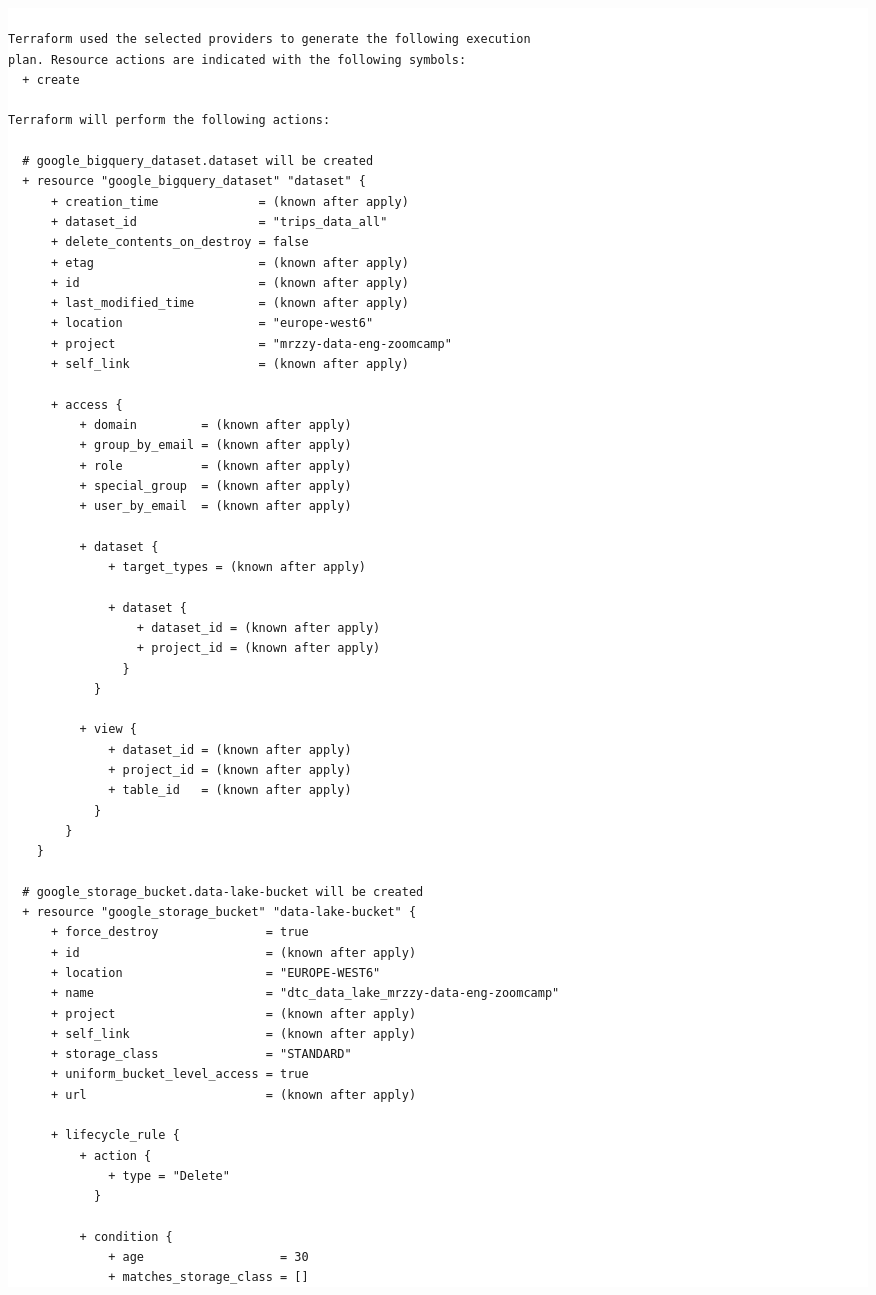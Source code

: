 ```

Terraform used the selected providers to generate the following execution
plan. Resource actions are indicated with the following symbols:
  + create

Terraform will perform the following actions:

  # google_bigquery_dataset.dataset will be created
  + resource "google_bigquery_dataset" "dataset" {
      + creation_time              = (known after apply)
      + dataset_id                 = "trips_data_all"
      + delete_contents_on_destroy = false
      + etag                       = (known after apply)
      + id                         = (known after apply)
      + last_modified_time         = (known after apply)
      + location                   = "europe-west6"
      + project                    = "mrzzy-data-eng-zoomcamp"
      + self_link                  = (known after apply)

      + access {
          + domain         = (known after apply)
          + group_by_email = (known after apply)
          + role           = (known after apply)
          + special_group  = (known after apply)
          + user_by_email  = (known after apply)

          + dataset {
              + target_types = (known after apply)

              + dataset {
                  + dataset_id = (known after apply)
                  + project_id = (known after apply)
                }
            }

          + view {
              + dataset_id = (known after apply)
              + project_id = (known after apply)
              + table_id   = (known after apply)
            }
        }
    }

  # google_storage_bucket.data-lake-bucket will be created
  + resource "google_storage_bucket" "data-lake-bucket" {
      + force_destroy               = true
      + id                          = (known after apply)
      + location                    = "EUROPE-WEST6"
      + name                        = "dtc_data_lake_mrzzy-data-eng-zoomcamp"
      + project                     = (known after apply)
      + self_link                   = (known after apply)
      + storage_class               = "STANDARD"
      + uniform_bucket_level_access = true
      + url                         = (known after apply)

      + lifecycle_rule {
          + action {
              + type = "Delete"
            }

          + condition {
              + age                   = 30
              + matches_storage_class = []
```